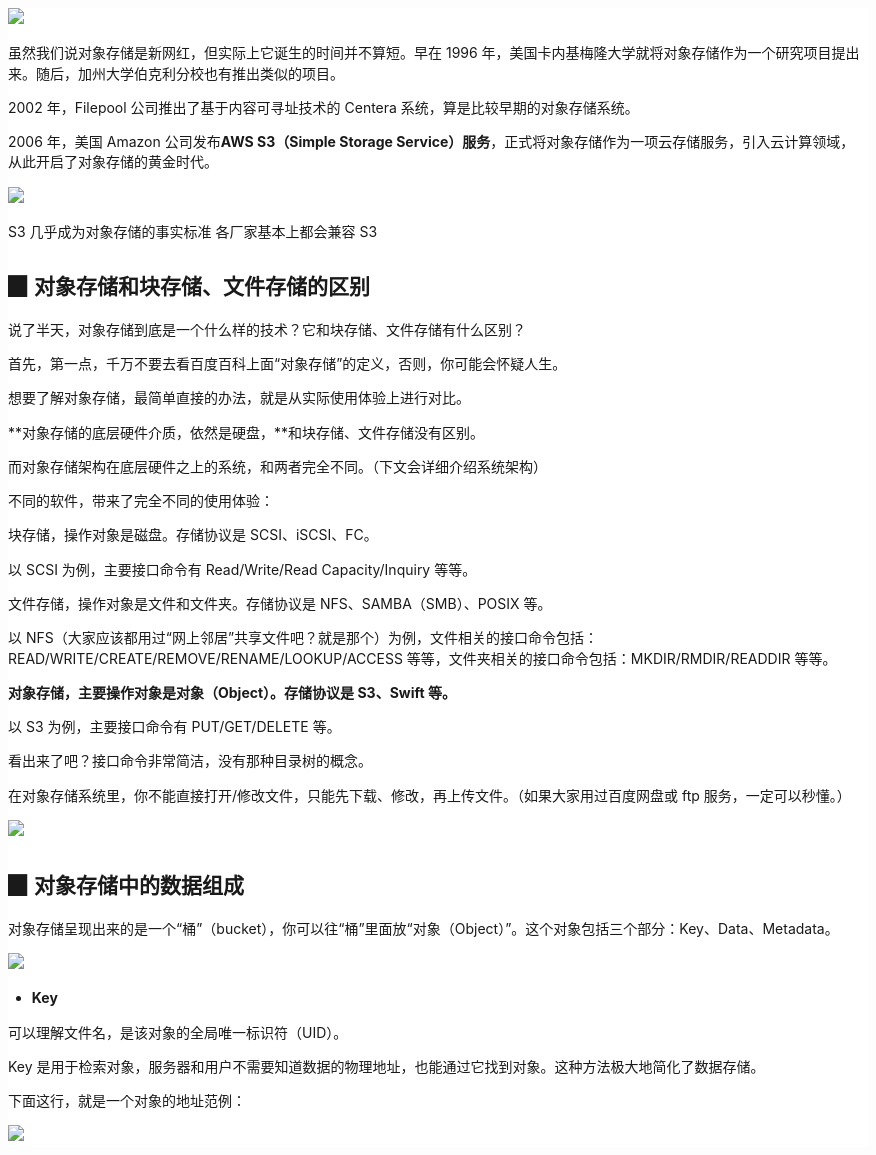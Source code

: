 ![](https://notes-learning.oss-cn-beijing.aliyuncs.com/wbbbe6/1616133273200-8213331f-1ca3-48dc-8fe3-2d0c67c4bf8d.jpeg)

虽然我们说对象存储是新网红，但实际上它诞生的时间并不算短。早在 1996 年，美国卡内基梅隆大学就将对象存储作为一个研究项目提出来。随后，加州大学伯克利分校也有推出类似的项目。

2002 年，Filepool 公司推出了基于内容可寻址技术的 Centera 系统，算是比较早期的对象存储系统。

2006 年，美国 Amazon 公司发布**AWS S3（Simple Storage Service）服务**，正式将对象存储作为一项云存储服务，引入云计算领域，从此开启了对象存储的黄金时代。

![](https://notes-learning.oss-cn-beijing.aliyuncs.com/wbbbe6/1616133273198-c663c345-b883-4bf9-a567-7034cfe2c32d.jpeg)

S3 几乎成为对象存储的事实标准 各厂家基本上都会兼容 S3

## **▉ 对象存储和块存储、文件存储的区别**

说了半天，对象存储到底是一个什么样的技术？它和块存储、文件存储有什么区别？

首先，第一点，千万不要去看百度百科上面“对象存储”的定义，否则，你可能会怀疑人生。

想要了解对象存储，最简单直接的办法，就是从实际使用体验上进行对比。

**对象存储的底层硬件介质，依然是硬盘，**和块存储、文件存储没有区别。

而对象存储架构在底层硬件之上的系统，和两者完全不同。（下文会详细介绍系统架构）

不同的软件，带来了完全不同的使用体验：

块存储，操作对象是磁盘。存储协议是 SCSI、iSCSI、FC。

以 SCSI 为例，主要接口命令有 Read/Write/Read Capacity/Inquiry 等等。

文件存储，操作对象是文件和文件夹。存储协议是 NFS、SAMBA（SMB）、POSIX 等。

以 NFS（大家应该都用过“网上邻居”共享文件吧？就是那个）为例，文件相关的接口命令包括：READ/WRITE/CREATE/REMOVE/RENAME/LOOKUP/ACCESS 等等，文件夹相关的接口命令包括：MKDIR/RMDIR/READDIR 等等。

**对象存储，主要操作对象是对象（Object）。存储协议是 S3、Swift 等。**

以 S3 为例，主要接口命令有 PUT/GET/DELETE 等。

看出来了吧？接口命令非常简洁，没有那种目录树的概念。

在对象存储系统里，你不能直接打开/修改文件，只能先下载、修改，再上传文件。（如果大家用过百度网盘或 ftp 服务，一定可以秒懂。）

![](https://notes-learning.oss-cn-beijing.aliyuncs.com/wbbbe6/1616133273192-d2d46fbe-05f5-4d0e-b02b-a021b7a0419d.jpeg)

## **▉ 对象存储中的数据组成**

对象存储呈现出来的是一个“桶”（bucket），你可以往“桶”里面放“对象（Object）”。这个对象包括三个部分：Key、Data、Metadata。

![](https://notes-learning.oss-cn-beijing.aliyuncs.com/wbbbe6/1616133273218-2fd2e5cd-b915-49d3-ad87-6b91816d9f1f.jpeg)

- **Key**

可以理解文件名，是该对象的全局唯一标识符（UID）。

Key 是用于检索对象，服务器和用户不需要知道数据的物理地址，也能通过它找到对象。这种方法极大地简化了数据存储。

下面这行，就是一个对象的地址范例：

![](https://notes-learning.oss-cn-beijing.aliyuncs.com/wbbbe6/1616133273217-f13eaa87-432a-4d34-bf25-449679d577cb.jpeg)
